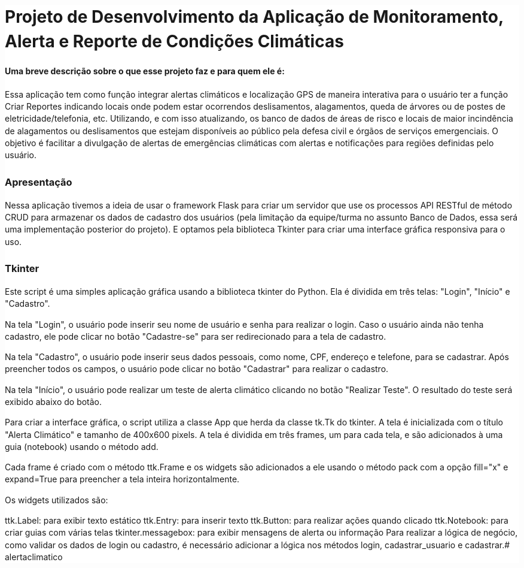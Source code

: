 
# Projeto de Desenvolvimento da Aplicação de Monitoramento, Alerta e Reporte de Condições Climáticas

#### Uma breve descrição sobre o que esse projeto faz e para quem ele é:

Essa aplicação tem como função integrar alertas climáticos e localização GPS de maneira interativa para o usuário ter a função Criar Reportes indicando locais onde podem estar ocorrendos deslisamentos, alagamentos, queda de árvores ou de postes de eletricidade/telefonia, etc. Utilizando, e com isso atualizando, os banco de dados de áreas de risco e locais de maior incindência de alagamentos ou deslisamentos que estejam disponíveis ao público pela defesa civil e órgãos de serviços emergenciais. O objetivo é facilitar a divulgação de alertas de emergências climáticas com alertas e notificações para regiões definidas pelo usuário. 

### Apresentação
Nessa aplicação tivemos a ideia de usar o framework Flask para criar um servidor que use os processos API RESTful de método CRUD para armazenar os dados de cadastro dos usuários (pela limitação da equipe/turma no assunto Banco de Dados, essa será uma implementação posterior do projeto). E optamos pela biblioteca Tkinter para criar uma interface gráfica responsiva para o uso. 

### Tkinter

Este script é uma simples aplicação gráfica usando a biblioteca tkinter do Python. Ela é dividida em três telas: "Login", "Início" e "Cadastro".

Na tela "Login", o usuário pode inserir seu nome de usuário e senha para realizar o login. Caso o usuário ainda não tenha cadastro, ele pode clicar no botão "Cadastre-se" para ser redirecionado para a tela de cadastro.

Na tela "Cadastro", o usuário pode inserir seus dados pessoais, como nome, CPF, endereço e telefone, para se cadastrar. Após preencher todos os campos, o usuário pode clicar no botão "Cadastrar" para realizar o cadastro.

Na tela "Início", o usuário pode realizar um teste de alerta climático clicando no botão "Realizar Teste". O resultado do teste será exibido abaixo do botão.

Para criar a interface gráfica, o script utiliza a classe App que herda da classe tk.Tk do tkinter. A tela é inicializada com o título "Alerta Climático" e tamanho de 400x600 pixels. A tela é dividida em três frames, um para cada tela, e são adicionados à uma guia (notebook) usando o método add.

Cada frame é criado com o método ttk.Frame e os widgets são adicionados a ele usando o método pack com a opção fill="x" e expand=True para preencher a tela inteira horizontalmente.

Os widgets utilizados são:

ttk.Label: para exibir texto estático
ttk.Entry: para inserir texto
ttk.Button: para realizar ações quando clicado
ttk.Notebook: para criar guias com várias telas
tkinter.messagebox: para exibir mensagens de alerta ou informação
Para realizar a lógica de negócio, como validar os dados de login ou cadastro, é necessário adicionar a lógica nos métodos login, cadastrar_usuario e cadastrar.# alertaclimatico
